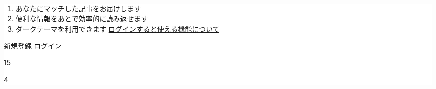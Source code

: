1. あなたにマッチした記事をお届けします
2. 便利な情報をあとで効率的に読み返せます
3. ダークテーマを利用できます
[ログインすると使える機能について](https://help.qiita.com/ja/articles/qiita-login-user)

[新規登録](https://qiita.com/signup?callback_action=login_or_signup&redirect_to=%2Fyuyuqq%2Fitems%2Fca7879b3c2df5244f836&realm=qiita) [ログイン](https://qiita.com/login?callback_action=login_or_signup&redirect_to=%2Fyuyuqq%2Fitems%2Fca7879b3c2df5244f836&realm=qiita)

[15](https://qiita.com/yuyuqq/items/ca7879b3c2df5244f836/likers)

4